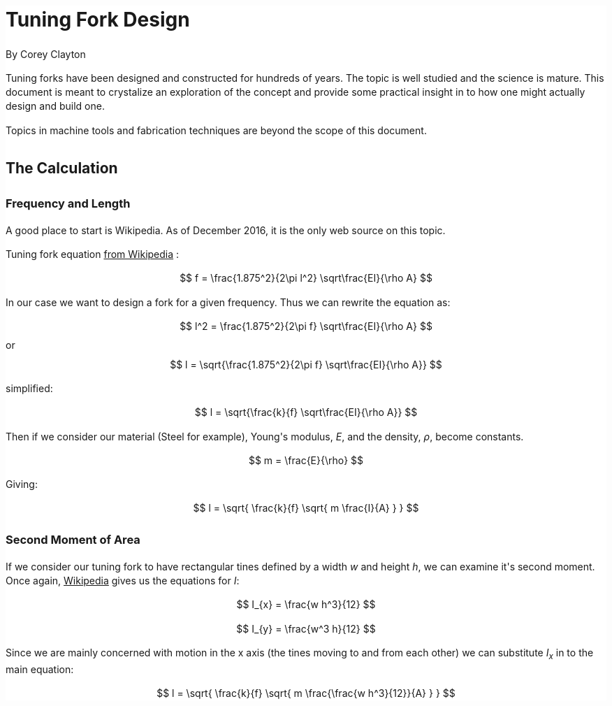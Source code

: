 
# Tuning Fork Design

By Corey Clayton

Tuning forks have been designed and constructed for hundreds of years. The topic is well studied and the science is mature. This document is meant to crystalize an exploration of the concept and provide some practical insight in to how one might actually design and build one.

Topics in machine tools and fabrication techniques are beyond the scope of this document.




## The Calculation
### Frequency and Length

A good place to start is Wikipedia. As of December 2016, it is the only web source on this topic.

Tuning fork equation [from Wikipedia](https://en.wikipedia.org/wiki/Tuning_fork#Calculation_of_frequency) :

$$ f  = \frac{1.875^2}{2\pi l^2} \sqrt\frac{EI}{\rho A} $$

In our case we want to design a fork for a given frequency. Thus we can rewrite the equation as:

$$ l^2  = \frac{1.875^2}{2\pi f} \sqrt\frac{EI}{\rho A} $$ 
or 
$$ l  = \sqrt{\frac{1.875^2}{2\pi f} \sqrt\frac{EI}{\rho A}} $$ 

simplified:

$$ l  = \sqrt{\frac{k}{f} \sqrt\frac{EI}{\rho A}} $$ 

Then if we consider our material (Steel for example), Young's modulus, $E$, and the density, $\rho$, become constants.

$$ m = \frac{E}{\rho} $$ 

Giving:

$$ l  = \sqrt{ \frac{k}{f} \sqrt{ m \frac{I}{A} } } $$ 


### Second Moment of Area

If we consider our tuning fork to have rectangular tines defined by a width $w$ and height $h$, we can examine it's second moment. Once again, [Wikipedia](https://en.wikipedia.org/wiki/Second_moment_of_area#Rectangle_with_centroid_at_the_origin) gives us the equations for $I$:

$$ I_{x} = \frac{w h^3}{12} $$

$$ I_{y} = \frac{w^3 h}{12} $$

Since we are mainly concerned with motion in the x axis (the tines moving to and from each other) we can substitute $I_{x}$ in to the main equation:

$$ l  = \sqrt{ \frac{k}{f} \sqrt{ m \frac{\frac{w h^3}{12}}{A} } } $$ 
